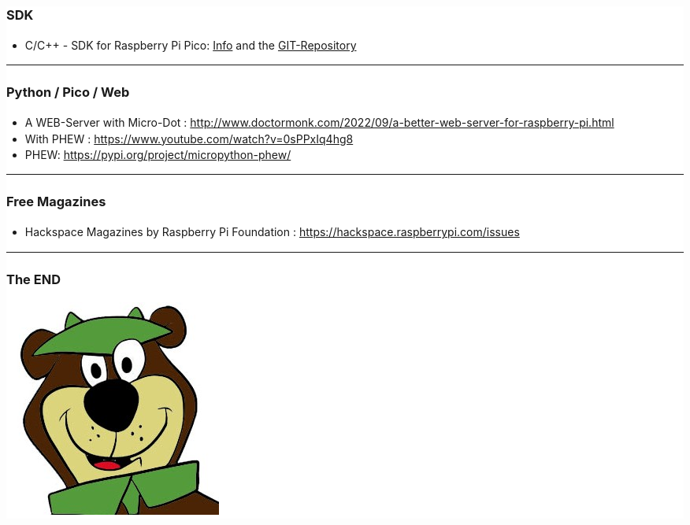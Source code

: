 ### SDK 

* C/C++ - SDK for Raspberry Pi Pico: [Info](https://www.raspberrypi.com/documentation/microcontrollers/c_sdk.html) and the [GIT-Repository](https://github.com/raspberrypi/pico-sdk)

---

### Python / Pico / Web


* A WEB-Server with Micro-Dot : http://www.doctormonk.com/2022/09/a-better-web-server-for-raspberry-pi.html
* With PHEW : https://www.youtube.com/watch?v=0sPPxIq4hg8
* PHEW: https://pypi.org/project/micropython-phew/

---

### Free Magazines

* Hackspace Magazines by Raspberry Pi Foundation : https://hackspace.raspberrypi.com/issues

---


### The END 

![Jogi](yogi_bear-head.jpg)


